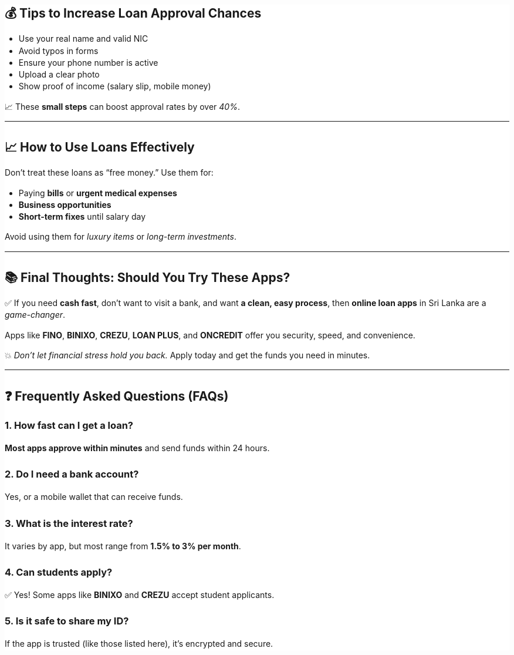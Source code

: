 
## 💰 Tips to Increase Loan Approval Chances

- Use your real name and valid NIC
- Avoid typos in forms
- Ensure your phone number is active
- Upload a clear photo
- Show proof of income (salary slip, mobile money)

📈 These **small steps** can boost approval rates by over *40%*.

---

## 📈 How to Use Loans Effectively

Don’t treat these loans as “free money.” Use them for:

- Paying **bills** or **urgent medical expenses**
- **Business opportunities**
- **Short-term fixes** until salary day

Avoid using them for *luxury items* or *long-term investments*.

---

## 📚 Final Thoughts: Should You Try These Apps?

✅ If you need **cash fast**, don’t want to visit a bank, and want **a clean, easy process**, then **online loan apps** in Sri Lanka are a *game-changer*.

Apps like **FINO**, **BINIXO**, **CREZU**, **LOAN PLUS**, and **ONCREDIT** offer you security, speed, and convenience.

💥 *Don’t let financial stress hold you back.* Apply today and get the funds you need in minutes.

---

## ❓ Frequently Asked Questions (FAQs)

### 1. How fast can I get a loan?
**Most apps approve within minutes** and send funds within 24 hours.

### 2. Do I need a bank account?
Yes, or a mobile wallet that can receive funds.

### 3. What is the interest rate?
It varies by app, but most range from **1.5% to 3% per month**.

### 4. Can students apply?
✅ Yes! Some apps like **BINIXO** and **CREZU** accept student applicants.

### 5. Is it safe to share my ID?
If the app is trusted (like those listed here), it’s encrypted and secure.

